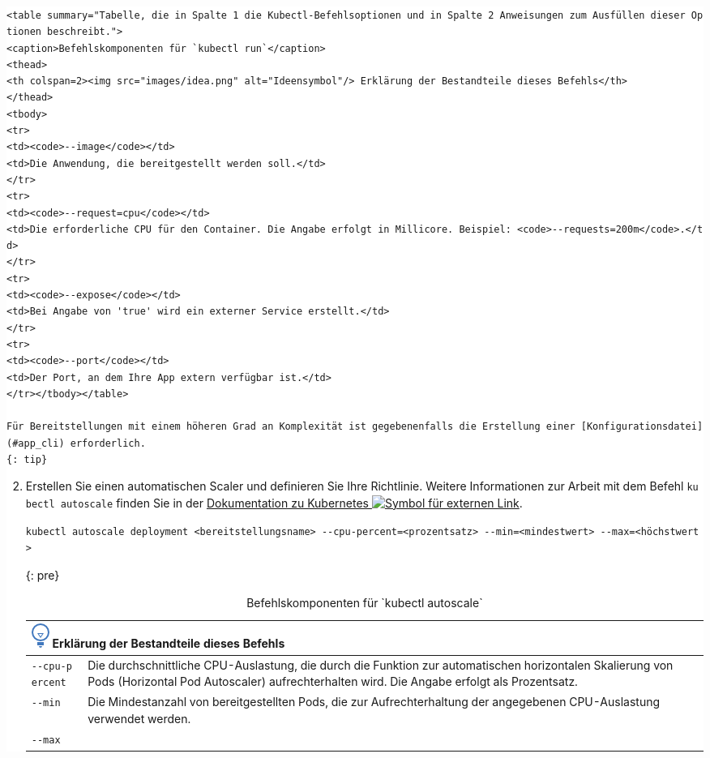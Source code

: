     <table summary="Tabelle, die in Spalte 1 die Kubectl-Befehlsoptionen und in Spalte 2 Anweisungen zum Ausfüllen dieser Optionen beschreibt.">
    <caption>Befehlskomponenten für `kubectl run`</caption>
    <thead>
    <th colspan=2><img src="images/idea.png" alt="Ideensymbol"/> Erklärung der Bestandteile dieses Befehls</th>
    </thead>
    <tbody>
    <tr>
    <td><code>--image</code></td>
    <td>Die Anwendung, die bereitgestellt werden soll.</td>
    </tr>
    <tr>
    <td><code>--request=cpu</code></td>
    <td>Die erforderliche CPU für den Container. Die Angabe erfolgt in Millicore. Beispiel: <code>--requests=200m</code>.</td>
    </tr>
    <tr>
    <td><code>--expose</code></td>
    <td>Bei Angabe von 'true' wird ein externer Service erstellt.</td>
    </tr>
    <tr>
    <td><code>--port</code></td>
    <td>Der Port, an dem Ihre App extern verfügbar ist.</td>
    </tr></tbody></table>

    Für Bereitstellungen mit einem höheren Grad an Komplexität ist gegebenenfalls die Erstellung einer [Konfigurationsdatei](#app_cli) erforderlich.
    {: tip}

2.  Erstellen Sie einen automatischen Scaler und definieren Sie Ihre Richtlinie. Weitere Informationen zur Arbeit mit dem Befehl `kubectl autoscale` finden Sie in der [Dokumentation zu Kubernetes ![Symbol für externen Link](../icons/launch-glyph.svg "Symbol für externen Link")](https://kubernetes.io/docs/reference/generated/kubectl/kubectl-commands#autoscale).

    ```
    kubectl autoscale deployment <bereitstellungsname> --cpu-percent=<prozentsatz> --min=<mindestwert> --max=<höchstwert>
    ```
    {: pre}

    <table summary="Tabelle, die in Spalte 1 die Kubectl-Befehlsoptionen und in Spalte 2 Anweisungen zum Ausfüllen dieser Optionen beschreibt.">
    <caption>Befehlskomponenten für `kubectl autoscale`</caption>
    <thead>
    <th colspan=2><img src="images/idea.png" alt="Ideensymbol"/> Erklärung der Bestandteile dieses Befehls</th>
    </thead>
    <tbody>
    <tr>
    <td><code>--cpu-percent</code></td>
    <td>Die durchschnittliche CPU-Auslastung, die durch die Funktion zur automatischen horizontalen Skalierung von Pods (Horizontal Pod Autoscaler) aufrechterhalten wird. Die Angabe erfolgt als Prozentsatz.</td>
    </tr>
    <tr>
    <td><code>--min</code></td>
    <td>Die Mindestanzahl von bereitgestellten Pods, die zur Aufrechterhaltung der angegebenen CPU-Auslastung verwendet werden.</td>
    </tr>
    <tr>
    <td><code>--max</code></td>